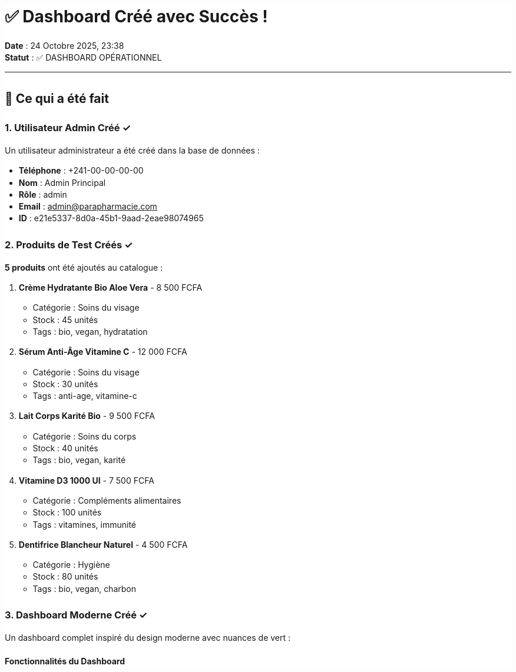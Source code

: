 # ✅ Dashboard Créé avec Succès !

**Date** : 24 Octobre 2025, 23:38  
**Statut** : ✅ DASHBOARD OPÉRATIONNEL

---

## 🎉 Ce qui a été fait

### 1. Utilisateur Admin Créé ✓

Un utilisateur administrateur a été créé dans la base de données :

- **Téléphone** : +241-00-00-00-00
- **Nom** : Admin Principal
- **Rôle** : admin
- **Email** : admin@parapharmacie.com
- **ID** : e21e5337-8d0a-45b1-9aad-2eae98074965

### 2. Produits de Test Créés ✓

**5 produits** ont été ajoutés au catalogue :

1. **Crème Hydratante Bio Aloe Vera** - 8 500 FCFA
   - Catégorie : Soins du visage
   - Stock : 45 unités
   - Tags : bio, vegan, hydratation

2. **Sérum Anti-Âge Vitamine C** - 12 000 FCFA
   - Catégorie : Soins du visage
   - Stock : 30 unités
   - Tags : anti-age, vitamine-c

3. **Lait Corps Karité Bio** - 9 500 FCFA
   - Catégorie : Soins du corps
   - Stock : 40 unités
   - Tags : bio, vegan, karité

4. **Vitamine D3 1000 UI** - 7 500 FCFA
   - Catégorie : Compléments alimentaires
   - Stock : 100 unités
   - Tags : vitamines, immunité

5. **Dentifrice Blancheur Naturel** - 4 500 FCFA
   - Catégorie : Hygiène
   - Stock : 80 unités
   - Tags : bio, vegan, charbon

### 3. Dashboard Moderne Créé ✓

Un dashboard complet inspiré du design moderne avec nuances de vert :

#### Fonctionnalités du Dashboard

